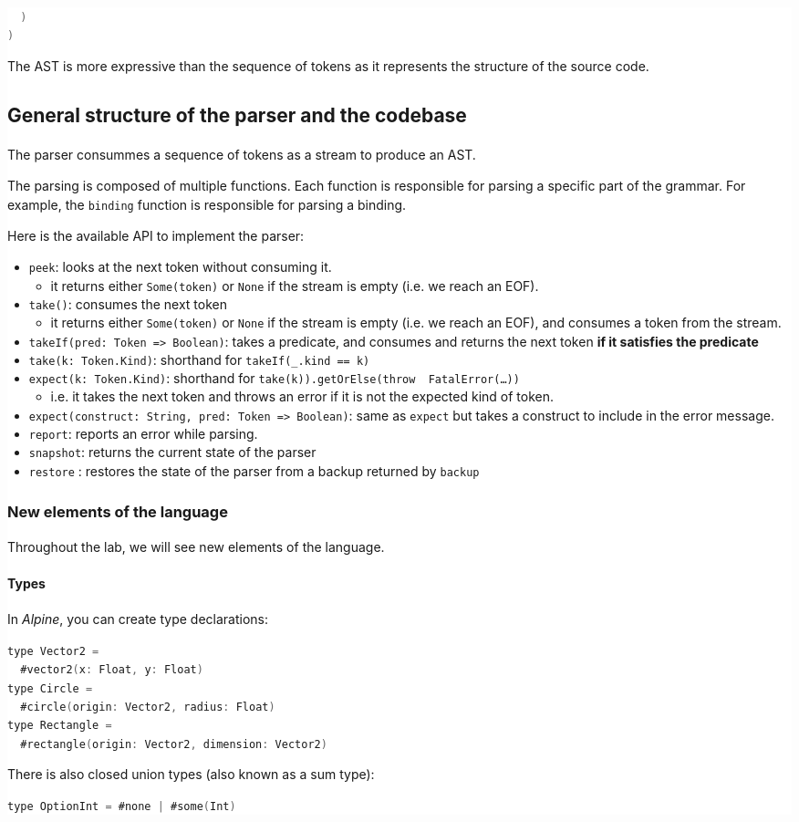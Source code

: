 ```scala
  )
)
```

The AST is more expressive than the sequence of tokens as it represents the structure of the source code.

## General structure of the parser and the codebase

The parser consummes a sequence of tokens as a stream to produce an AST.

The parsing is composed of multiple functions. Each function is responsible for parsing a specific part of the grammar. For example, the `binding` function is responsible for parsing a binding.

Here is the available API to implement the parser:

* `peek`: looks at the next token without consuming it.
  * it returns either `Some(token)` or `None` if the stream is empty (i.e. we reach an EOF).
* `take()`: consumes the next token
  * it returns either `Some(token)` or `None` if the stream is empty (i.e. we reach an EOF), and consumes a token from the stream.
* `takeIf(pred: Token => Boolean)`: takes a predicate, and consumes and returns the next token **if it satisfies the predicate**
* `take(k: Token.Kind)`: shorthand for `takeIf(_.kind == k)`
* `expect(k: Token.Kind)`: shorthand for `take(k)).getOrElse(throw  FatalError(…))`
  * i.e. it takes the next token and throws an error if it is not the expected kind of token.
* `expect(construct: String, pred: Token => Boolean)`: same as `expect` but takes a construct to include in the error message.
* `report`: reports an error while parsing.
* `snapshot`: returns the current state of the parser
* `restore` : restores the state of the parser from a backup returned by `backup`

### New elements of the language

Throughout the lab, we will see new elements of the language.

#### Types

In _Alpine_, you can create type declarations:

```swift
type Vector2 =
  #vector2(x: Float, y: Float)
type Circle =
  #circle(origin: Vector2, radius: Float)
type Rectangle =
  #rectangle(origin: Vector2, dimension: Vector2)
```

There is also closed union types (also known as a sum type):

```swift
type OptionInt = #none | #some(Int)
```
